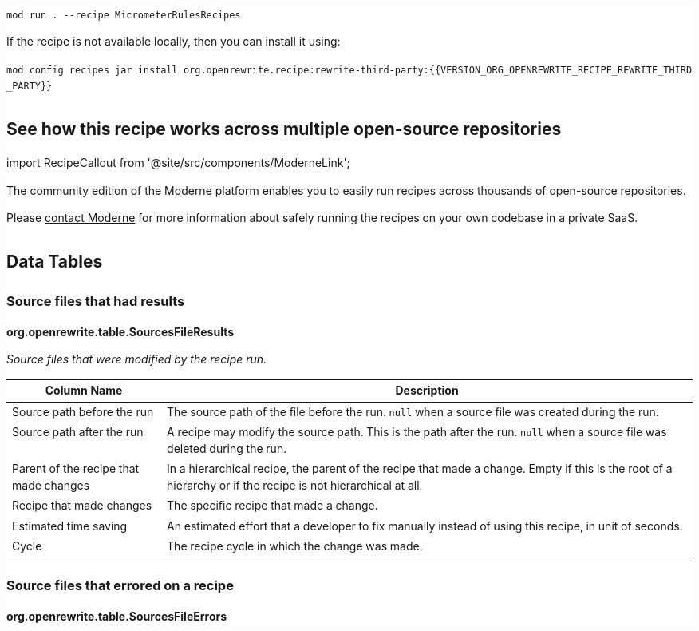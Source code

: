 ```shell title="shell"
mod run . --recipe MicrometerRulesRecipes
```

If the recipe is not available locally, then you can install it using:
```shell
mod config recipes jar install org.openrewrite.recipe:rewrite-third-party:{{VERSION_ORG_OPENREWRITE_RECIPE_REWRITE_THIRD_PARTY}}
```
</TabItem>
</Tabs>

## See how this recipe works across multiple open-source repositories

import RecipeCallout from '@site/src/components/ModerneLink';

<RecipeCallout link="https://app.moderne.io/recipes/tech.picnic.errorprone.refasterrules.MicrometerRulesRecipes" />

The community edition of the Moderne platform enables you to easily run recipes across thousands of open-source repositories.

Please [contact Moderne](https://moderne.io/product) for more information about safely running the recipes on your own codebase in a private SaaS.
## Data Tables

<Tabs groupId="data-tables">
<TabItem value="org.openrewrite.table.SourcesFileResults" label="SourcesFileResults">

### Source files that had results
**org.openrewrite.table.SourcesFileResults**

_Source files that were modified by the recipe run._

| Column Name | Description |
| ----------- | ----------- |
| Source path before the run | The source path of the file before the run. `null` when a source file was created during the run. |
| Source path after the run | A recipe may modify the source path. This is the path after the run. `null` when a source file was deleted during the run. |
| Parent of the recipe that made changes | In a hierarchical recipe, the parent of the recipe that made a change. Empty if this is the root of a hierarchy or if the recipe is not hierarchical at all. |
| Recipe that made changes | The specific recipe that made a change. |
| Estimated time saving | An estimated effort that a developer to fix manually instead of using this recipe, in unit of seconds. |
| Cycle | The recipe cycle in which the change was made. |

</TabItem>

<TabItem value="org.openrewrite.table.SourcesFileErrors" label="SourcesFileErrors">

### Source files that errored on a recipe
**org.openrewrite.table.SourcesFileErrors**
